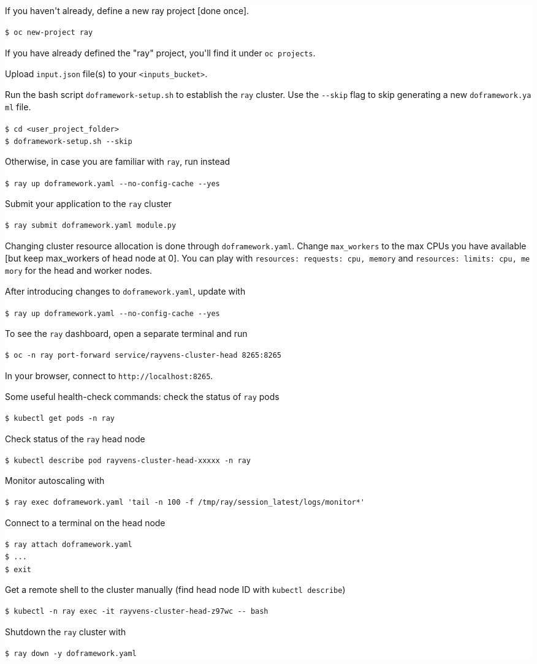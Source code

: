 If you haven't already, define a new ray project [done once]. 
```
$ oc new-project ray
```
If you have already defined the "ray" project, you'll find it under `oc projects`.

Upload `input.json` file(s) to your `<inputs_bucket>`.

Run the bash script `doframework-setup.sh` to establish the `ray` cluster. Use the `--skip` flag to skip generating a new `doframework.yaml` file.
```
$ cd <user_project_folder>
$ doframework-setup.sh --skip
```
Otherwise, in case you are familiar with `ray`, run instead 
```
$ ray up doframework.yaml --no-config-cache --yes
```

Submit your application to the `ray` cluster
```
$ ray submit doframework.yaml module.py
```

Changing cluster resource allocation is done through `doframework.yaml`. Change `max_workers` to the max CPUs you have available [but keep max_workers of head node at 0]. You can play with `resources: requests: cpu, memory` and `resources: limits: cpu, memory` for the head and worker nodes. 

After introducing changes to `doframework.yaml`, update with
```
$ ray up doframework.yaml --no-config-cache --yes
```
To see the `ray` dashboard, open a separate terminal and run
```
$ oc -n ray port-forward service/rayvens-cluster-head 8265:8265
```
In your browser, connect to `http://localhost:8265`.

Some useful health-check commands: check the status of `ray` pods
```
$ kubectl get pods -n ray
```
Check status of the `ray` head node
```
$ kubectl describe pod rayvens-cluster-head-xxxxx -n ray
```
Monitor autoscaling with
```
$ ray exec doframework.yaml 'tail -n 100 -f /tmp/ray/session_latest/logs/monitor*'
```
Connect to a terminal on the head node
```
$ ray attach doframework.yaml
$ ...
$ exit
```
Get a remote shell to the cluster manually (find head node ID with `kubectl describe`)
```
$ kubectl -n ray exec -it rayvens-cluster-head-z97wc -- bash
```
Shutdown the `ray` cluster with
```
$ ray down -y doframework.yaml
```
